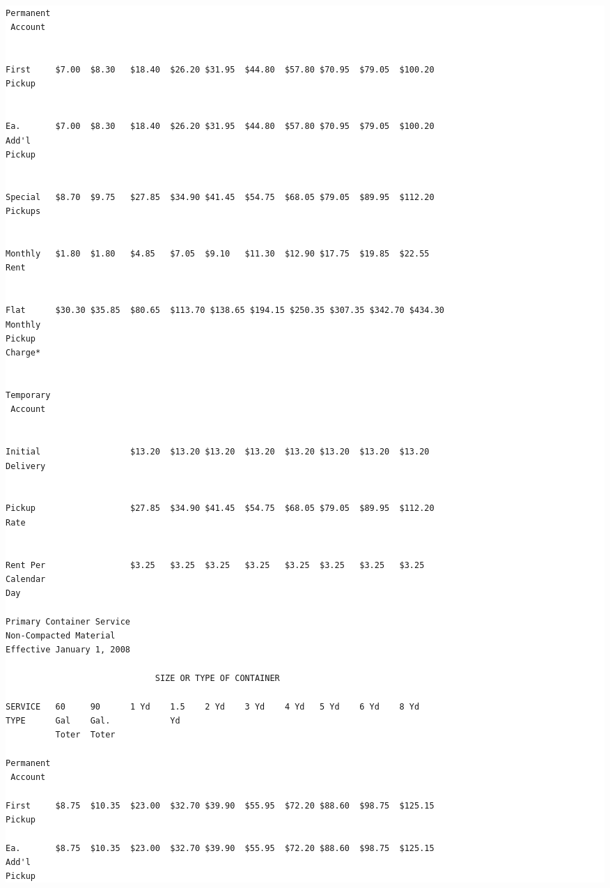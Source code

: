   
    Permanent  
     Account  
  
  
    First     $7.00  $8.30   $18.40  $26.20 $31.95  $44.80  $57.80 $70.95  $79.05  $100.20  
    Pickup  
  
  
    Ea.       $7.00  $8.30   $18.40  $26.20 $31.95  $44.80  $57.80 $70.95  $79.05  $100.20  
    Add'l  
    Pickup  
  
  
    Special   $8.70  $9.75   $27.85  $34.90 $41.45  $54.75  $68.05 $79.05  $89.95  $112.20  
    Pickups  
  
  
    Monthly   $1.80  $1.80   $4.85   $7.05  $9.10   $11.30  $12.90 $17.75  $19.85  $22.55  
    Rent  
  
  
    Flat      $30.30 $35.85  $80.65  $113.70 $138.65 $194.15 $250.35 $307.35 $342.70 $434.30  
    Monthly  
    Pickup  
    Charge*  
  
  
    Temporary  
     Account  
  
  
    Initial                  $13.20  $13.20 $13.20  $13.20  $13.20 $13.20  $13.20  $13.20  
    Delivery  
  
  
    Pickup                   $27.85  $34.90 $41.45  $54.75  $68.05 $79.05  $89.95  $112.20  
    Rate  
  
  
    Rent Per                 $3.25   $3.25  $3.25   $3.25   $3.25  $3.25   $3.25   $3.25  
    Calendar  
    Day  
  
    Primary Container Service  
    Non-Compacted Material  
    Effective January 1, 2008  
  
                                  SIZE OR TYPE OF CONTAINER  
  
    SERVICE   60     90      1 Yd    1.5    2 Yd    3 Yd    4 Yd   5 Yd    6 Yd    8 Yd  
    TYPE      Gal    Gal.            Yd  
              Toter  Toter  
  
    Permanent  
     Account  
  
    First     $8.75  $10.35  $23.00  $32.70 $39.90  $55.95  $72.20 $88.60  $98.75  $125.15  
    Pickup  
  
    Ea.       $8.75  $10.35  $23.00  $32.70 $39.90  $55.95  $72.20 $88.60  $98.75  $125.15  
    Add'l  
    Pickup  
  
